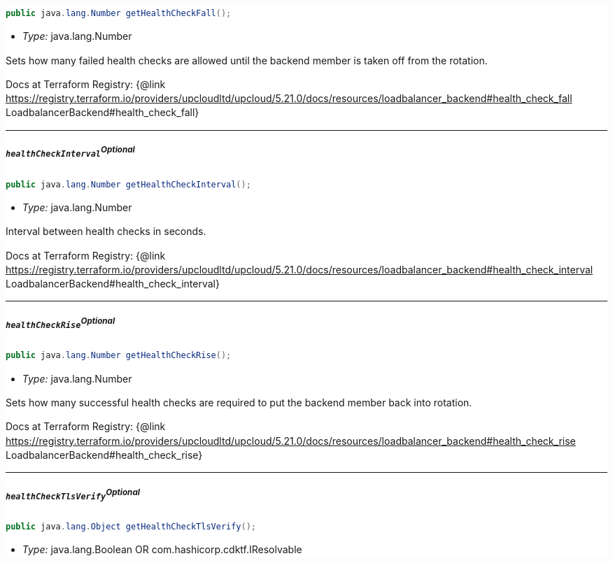 ```java
public java.lang.Number getHealthCheckFall();
```

- *Type:* java.lang.Number

Sets how many failed health checks are allowed until the backend member is taken off from the rotation.

Docs at Terraform Registry: {@link https://registry.terraform.io/providers/upcloudltd/upcloud/5.21.0/docs/resources/loadbalancer_backend#health_check_fall LoadbalancerBackend#health_check_fall}

---

##### `healthCheckInterval`<sup>Optional</sup> <a name="healthCheckInterval" id="@cdktf/provider-upcloud.loadbalancerBackend.LoadbalancerBackendProperties.property.healthCheckInterval"></a>

```java
public java.lang.Number getHealthCheckInterval();
```

- *Type:* java.lang.Number

Interval between health checks in seconds.

Docs at Terraform Registry: {@link https://registry.terraform.io/providers/upcloudltd/upcloud/5.21.0/docs/resources/loadbalancer_backend#health_check_interval LoadbalancerBackend#health_check_interval}

---

##### `healthCheckRise`<sup>Optional</sup> <a name="healthCheckRise" id="@cdktf/provider-upcloud.loadbalancerBackend.LoadbalancerBackendProperties.property.healthCheckRise"></a>

```java
public java.lang.Number getHealthCheckRise();
```

- *Type:* java.lang.Number

Sets how many successful health checks are required to put the backend member back into rotation.

Docs at Terraform Registry: {@link https://registry.terraform.io/providers/upcloudltd/upcloud/5.21.0/docs/resources/loadbalancer_backend#health_check_rise LoadbalancerBackend#health_check_rise}

---

##### `healthCheckTlsVerify`<sup>Optional</sup> <a name="healthCheckTlsVerify" id="@cdktf/provider-upcloud.loadbalancerBackend.LoadbalancerBackendProperties.property.healthCheckTlsVerify"></a>

```java
public java.lang.Object getHealthCheckTlsVerify();
```

- *Type:* java.lang.Boolean OR com.hashicorp.cdktf.IResolvable
